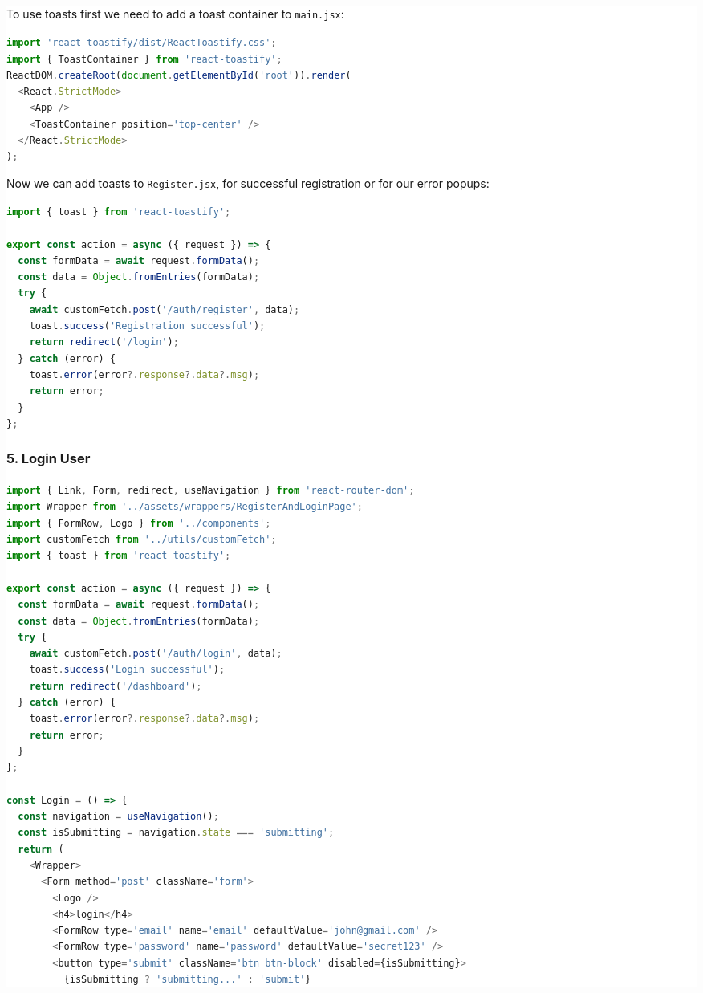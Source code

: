 To use toasts first we need to add a toast container to `main.jsx`:

```js
import 'react-toastify/dist/ReactToastify.css';
import { ToastContainer } from 'react-toastify';
ReactDOM.createRoot(document.getElementById('root')).render(
  <React.StrictMode>
    <App />
    <ToastContainer position='top-center' />
  </React.StrictMode>
);
```

Now we can add toasts to `Register.jsx`, for successful registration or for our error popups:

```js
import { toast } from 'react-toastify';

export const action = async ({ request }) => {
  const formData = await request.formData();
  const data = Object.fromEntries(formData);
  try {
    await customFetch.post('/auth/register', data);
    toast.success('Registration successful');
    return redirect('/login');
  } catch (error) {
    toast.error(error?.response?.data?.msg);
    return error;
  }
};
```

### 5. Login User

```js
import { Link, Form, redirect, useNavigation } from 'react-router-dom';
import Wrapper from '../assets/wrappers/RegisterAndLoginPage';
import { FormRow, Logo } from '../components';
import customFetch from '../utils/customFetch';
import { toast } from 'react-toastify';

export const action = async ({ request }) => {
  const formData = await request.formData();
  const data = Object.fromEntries(formData);
  try {
    await customFetch.post('/auth/login', data);
    toast.success('Login successful');
    return redirect('/dashboard');
  } catch (error) {
    toast.error(error?.response?.data?.msg);
    return error;
  }
};

const Login = () => {
  const navigation = useNavigation();
  const isSubmitting = navigation.state === 'submitting';
  return (
    <Wrapper>
      <Form method='post' className='form'>
        <Logo />
        <h4>login</h4>
        <FormRow type='email' name='email' defaultValue='john@gmail.com' />
        <FormRow type='password' name='password' defaultValue='secret123' />
        <button type='submit' className='btn btn-block' disabled={isSubmitting}>
          {isSubmitting ? 'submitting...' : 'submit'}
```